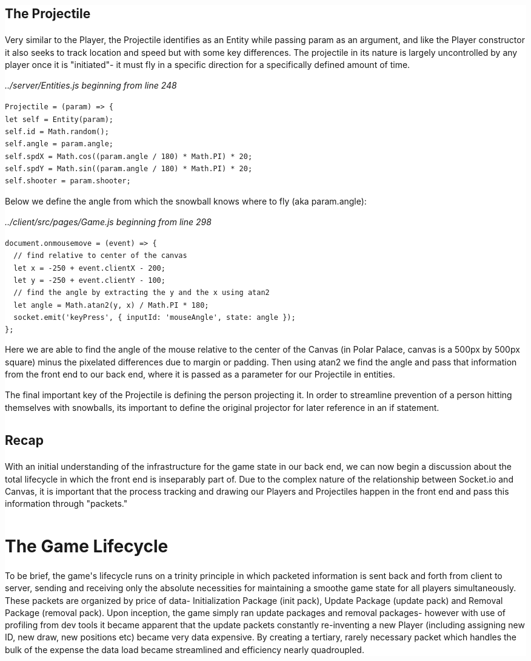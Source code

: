 
## The Projectile

Very similar to the Player, the Projectile identifies as an Entity while passing param as an argument, and like the Player constructor it also seeks to track location and speed but with some key differences. The projectile in its nature is largely uncontrolled by any player once it is "initiated"- it must fly in a specific direction for a specifically defined amount of time.

*../server/Entities.js beginning from line 248*

    Projectile = (param) => {
    let self = Entity(param);
    self.id = Math.random();
    self.angle = param.angle;
    self.spdX = Math.cos((param.angle / 180) * Math.PI) * 20;
    self.spdY = Math.sin((param.angle / 180) * Math.PI) * 20;
    self.shooter = param.shooter;

Below we define the angle from which the snowball knows where to fly (aka param.angle):

*../client/src/pages/Game.js beginning from line 298*

    document.onmousemove = (event) => {
      // find relative to center of the canvas
      let x = -250 + event.clientX - 200;
      let y = -250 + event.clientY - 100;
      // find the angle by extracting the y and the x using atan2
      let angle = Math.atan2(y, x) / Math.PI * 180;
      socket.emit('keyPress', { inputId: 'mouseAngle', state: angle });
    };

Here we are able to find the angle of the mouse relative to the center of the Canvas (in Polar Palace, canvas is a 500px by 500px square) minus the pixelated differences due to margin or padding. Then using atan2 we find the angle and pass that information from the front end to our back end, where it is passed as a parameter for our Projectile in entities.

The final important key of the Projectile is defining the person projecting it. In order to streamline prevention of a person hitting themselves with snowballs, its important to define the original projector for later reference in an if statement. 

## Recap

With an initial understanding of the infrastructure for the game state in our back end, we can now begin a discussion about the total lifecycle in which the front end is inseparably part of. Due to the complex nature of the relationship between Socket.io and Canvas, it is important that the process tracking and drawing our Players and Projectiles happen in the front end and pass this information through "packets."


# The Game Lifecycle

To be brief, the game's lifecycle runs on a trinity principle in which packeted information is sent back and forth from client to server, sending and receiving only the absolute necessities for maintaining a smoothe game state for all players simultaneously. These packets are organized by price of data- Initialization Package (init pack), Update Package (update pack) and Removal Package (removal pack). Upon inception, the game simply ran update packages and removal packages- however with use of profiling from dev tools it became apparent that the update packets constantly re-inventing a new Player (including assigning new ID, new draw, new positions etc) became very data expensive. By creating a tertiary, rarely necessary packet which handles the bulk of the expense the data load became streamlined and efficiency nearly quadroupled.
